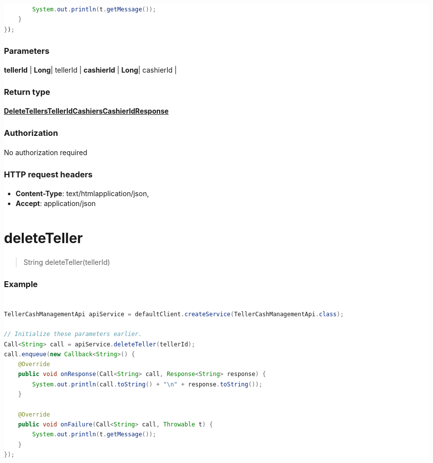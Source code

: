 ```java
        System.out.println(t.getMessage());
    }
});

```

### Parameters

 **tellerId** | **Long**| tellerId |
 **cashierId** | **Long**| cashierId |

### Return type

[**DeleteTellersTellerIdCashiersCashierIdResponse**](DeleteTellersTellerIdCashiersCashierIdResponse.md)

### Authorization

No authorization required

### HTTP request headers

 - **Content-Type**: text/htmlapplication/json, 
 - **Accept**: application/json

<a name="deleteTeller"></a>
# **deleteTeller**
> String deleteTeller(tellerId)



### Example
```java

TellerCashManagementApi apiService = defaultClient.createService(TellerCashManagementApi.class);

// Initialize these parameters earlier.
Call<String> call = apiService.deleteTeller(tellerId);
call.enqueue(new Callback<String>() {
    @Override
    public void onResponse(Call<String> call, Response<String> response) {
        System.out.println(call.toString() + "\n" + response.toString());
    }

    @Override
    public void onFailure(Call<String> call, Throwable t) {
        System.out.println(t.getMessage());
    }
});

```
